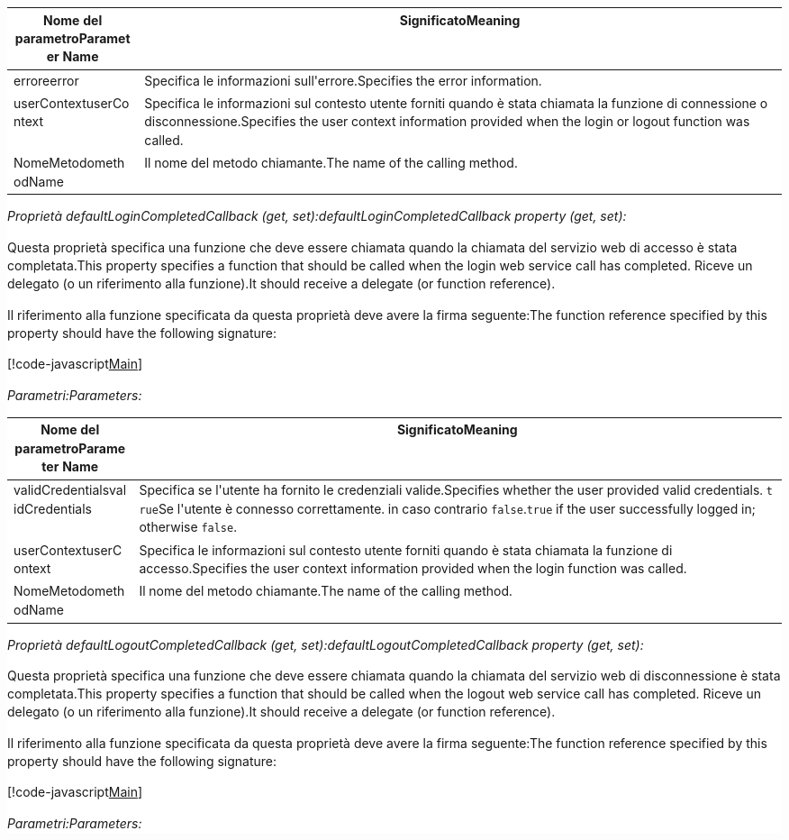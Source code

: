 | <span data-ttu-id="40eab-201">**Nome del parametro**</span><span class="sxs-lookup"><span data-stu-id="40eab-201">**Parameter Name**</span></span> | <span data-ttu-id="40eab-202">**Significato**</span><span class="sxs-lookup"><span data-stu-id="40eab-202">**Meaning**</span></span> |
| --- | --- |
| <span data-ttu-id="40eab-203">errore</span><span class="sxs-lookup"><span data-stu-id="40eab-203">error</span></span> | <span data-ttu-id="40eab-204">Specifica le informazioni sull'errore.</span><span class="sxs-lookup"><span data-stu-id="40eab-204">Specifies the error information.</span></span> |
| <span data-ttu-id="40eab-205">userContext</span><span class="sxs-lookup"><span data-stu-id="40eab-205">userContext</span></span> | <span data-ttu-id="40eab-206">Specifica le informazioni sul contesto utente forniti quando è stata chiamata la funzione di connessione o disconnessione.</span><span class="sxs-lookup"><span data-stu-id="40eab-206">Specifies the user context information provided when the login or logout function was called.</span></span> |
| <span data-ttu-id="40eab-207">NomeMetodo</span><span class="sxs-lookup"><span data-stu-id="40eab-207">methodName</span></span> | <span data-ttu-id="40eab-208">Il nome del metodo chiamante.</span><span class="sxs-lookup"><span data-stu-id="40eab-208">The name of the calling method.</span></span> |

<span data-ttu-id="40eab-209">*Proprietà defaultLoginCompletedCallback (get, set):*</span><span class="sxs-lookup"><span data-stu-id="40eab-209">*defaultLoginCompletedCallback property (get, set):*</span></span>

<span data-ttu-id="40eab-210">Questa proprietà specifica una funzione che deve essere chiamata quando la chiamata del servizio web di accesso è stata completata.</span><span class="sxs-lookup"><span data-stu-id="40eab-210">This property specifies a function that should be called when the login web service call has completed.</span></span> <span data-ttu-id="40eab-211">Riceve un delegato (o un riferimento alla funzione).</span><span class="sxs-lookup"><span data-stu-id="40eab-211">It should receive a delegate (or function reference).</span></span>

<span data-ttu-id="40eab-212">Il riferimento alla funzione specificata da questa proprietà deve avere la firma seguente:</span><span class="sxs-lookup"><span data-stu-id="40eab-212">The function reference specified by this property should have the following signature:</span></span>

[!code-javascript[Main](understanding-asp-net-ajax-authentication-and-profile-application-services/samples/sample3.js)]

<span data-ttu-id="40eab-213">*Parametri:*</span><span class="sxs-lookup"><span data-stu-id="40eab-213">*Parameters:*</span></span>

| <span data-ttu-id="40eab-214">**Nome del parametro**</span><span class="sxs-lookup"><span data-stu-id="40eab-214">**Parameter Name**</span></span> | <span data-ttu-id="40eab-215">**Significato**</span><span class="sxs-lookup"><span data-stu-id="40eab-215">**Meaning**</span></span> |
| --- | --- |
| <span data-ttu-id="40eab-216">validCredentials</span><span class="sxs-lookup"><span data-stu-id="40eab-216">validCredentials</span></span> | <span data-ttu-id="40eab-217">Specifica se l'utente ha fornito le credenziali valide.</span><span class="sxs-lookup"><span data-stu-id="40eab-217">Specifies whether the user provided valid credentials.</span></span> <span data-ttu-id="40eab-218">`true`Se l'utente è connesso correttamente. in caso contrario `false`.</span><span class="sxs-lookup"><span data-stu-id="40eab-218">`true` if the user successfully logged in; otherwise `false`.</span></span> |
| <span data-ttu-id="40eab-219">userContext</span><span class="sxs-lookup"><span data-stu-id="40eab-219">userContext</span></span> | <span data-ttu-id="40eab-220">Specifica le informazioni sul contesto utente forniti quando è stata chiamata la funzione di accesso.</span><span class="sxs-lookup"><span data-stu-id="40eab-220">Specifies the user context information provided when the login function was called.</span></span> |
| <span data-ttu-id="40eab-221">NomeMetodo</span><span class="sxs-lookup"><span data-stu-id="40eab-221">methodName</span></span> | <span data-ttu-id="40eab-222">Il nome del metodo chiamante.</span><span class="sxs-lookup"><span data-stu-id="40eab-222">The name of the calling method.</span></span> |

<span data-ttu-id="40eab-223">*Proprietà defaultLogoutCompletedCallback (get, set):*</span><span class="sxs-lookup"><span data-stu-id="40eab-223">*defaultLogoutCompletedCallback property (get, set):*</span></span>

<span data-ttu-id="40eab-224">Questa proprietà specifica una funzione che deve essere chiamata quando la chiamata del servizio web di disconnessione è stata completata.</span><span class="sxs-lookup"><span data-stu-id="40eab-224">This property specifies a function that should be called when the logout web service call has completed.</span></span> <span data-ttu-id="40eab-225">Riceve un delegato (o un riferimento alla funzione).</span><span class="sxs-lookup"><span data-stu-id="40eab-225">It should receive a delegate (or function reference).</span></span>

<span data-ttu-id="40eab-226">Il riferimento alla funzione specificata da questa proprietà deve avere la firma seguente:</span><span class="sxs-lookup"><span data-stu-id="40eab-226">The function reference specified by this property should have the following signature:</span></span>

[!code-javascript[Main](understanding-asp-net-ajax-authentication-and-profile-application-services/samples/sample4.js)]

<span data-ttu-id="40eab-227">*Parametri:*</span><span class="sxs-lookup"><span data-stu-id="40eab-227">*Parameters:*</span></span>

